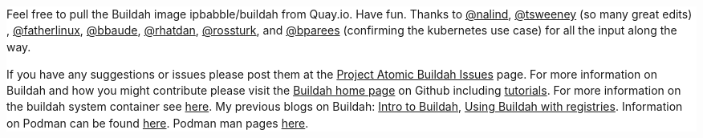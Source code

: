 Feel free to pull the Buildah image  ipbabble/buildah from Quay.io. Have fun. Thanks to [@nalind](https://github.com/nalind), [@tsweeney](https://github.com/nalind) (so many great edits) , [@fatherlinux](https://github.com/fatherlinux),  [@bbaude](https://twitter.com/bbaude), [@rhatdan](https://github.com/rhatdan), [@rossturk](https://twitter.com/rossturk), and [@bparees](https://github.com/bparees) (confirming the kubernetes use case) for all the input along the way. 

If you have any suggestions or issues please post them at the [Project Atomic Buildah Issues](https://github.com/projectatomic/buildah/issues) page. For more information on Buildah and how you might contribute please visit the [Buildah home page](https://github.com/projectatomic/buildah) on Github including [tutorials](https://github.com/projectatomic/buildah/blob/master/docs/tutorials/README.md).  For more information on the buildah system container see [here](https://github.com/projectatomic/atomic-system-containers/buildah-fedora/config.json.template). My previous blogs on Buildah: [Intro to Buildah](http://www.projectatomic.io/blog/2017/11/getting-started-with-buildah/), [Using Buildah with registries](http://www.projectatomic.io/blog/2018/01/using-image-registries-with-buildah/). Information on Podman can be found [here](https://github.com/projectatomic/libpod).  Podman man pages [here](https://github.com/projectatomic/libpod/tree/master/docs). 
